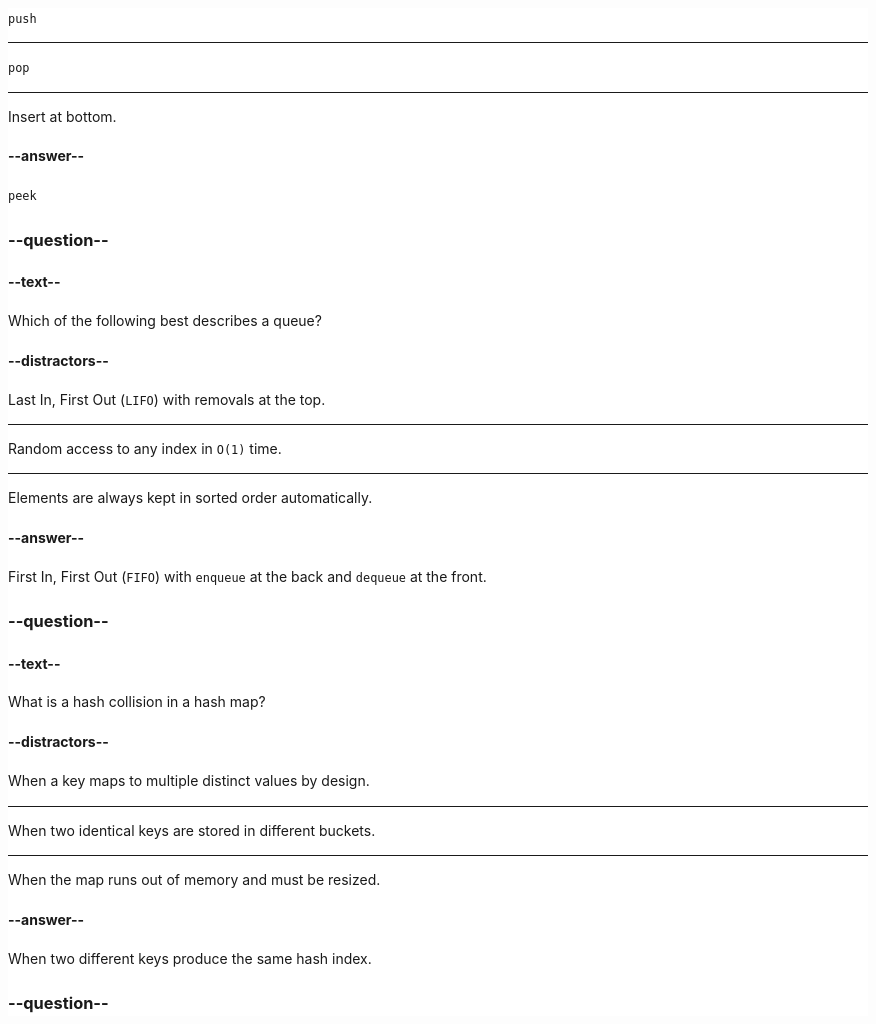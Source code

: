 `push`

---

`pop`

---

Insert at bottom.

#### --answer--

`peek`

### --question--

#### --text--

Which of the following best describes a queue?

#### --distractors--

Last In, First Out (`LIFO`) with removals at the top.

---

Random access to any index in `O(1)` time.

---

Elements are always kept in sorted order automatically.

#### --answer--

First In, First Out (`FIFO`) with `enqueue` at the back and `dequeue` at the front.

### --question--

#### --text--

What is a hash collision in a hash map?

#### --distractors--

When a key maps to multiple distinct values by design.

---

When two identical keys are stored in different buckets.

---

When the map runs out of memory and must be resized.

#### --answer--

When two different keys produce the same hash index.

### --question--
